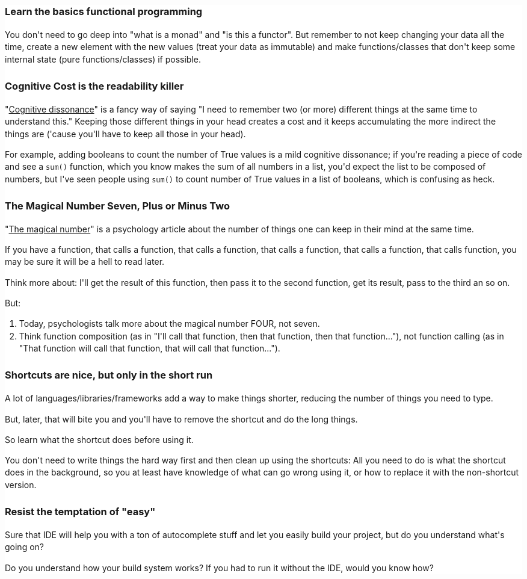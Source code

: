 ### Learn the basics functional programming

You don't need to go deep into "what is a monad" and "is this a functor". But remember to not keep changing your data all the time, create a new element with the new values (treat your data as immutable) and make functions/classes that don't keep some internal state (pure functions/classes) if possible.

### Cognitive Cost is the readability killer

"[Cognitive dissonance](https://en.wikipedia.org/wiki/Cognitive_dissonance)" is a fancy way of saying "I need to remember two (or more) different things at the same time to understand this." Keeping those different things in your head creates a cost and it keeps accumulating the more indirect the things are ('cause you'll have to keep all those in your head).

For example, adding booleans to count the number of True values is a mild cognitive dissonance; if you're reading a piece of code and see a `sum()` function, which you know makes the sum of all numbers in a list, you'd expect the list to be composed of numbers, but I've seen people using `sum()` to count number of True values in a list of booleans, which is confusing as heck.

### The Magical Number Seven, Plus or Minus Two

"[The magical number](https://en.wikipedia.org/wiki/The_Magical_Number_Seven,_Plus_or_Minus_Two)" is a psychology article about the number of things one can keep in their mind at the same time.

If you have a function, that calls a function, that calls a function, that calls a function, that calls a function, that calls function, you may be sure it will be a hell to read later.

Think more about: I'll get the result of this function, then pass it to the second function, get its result, pass to the third an so on.

But:

1. Today, psychologists talk more about the magical number FOUR, not seven.
2. Think function composition (as in "I'll call that function, then that function, then that function..."), not function calling (as in "That function will call that function, that will call that function...").

### Shortcuts are nice, but only in the short run

A lot of languages/libraries/frameworks add a way to make things shorter, reducing the number of things you need to type.

But, later, that will bite you and you'll have to remove the shortcut and do the long things.

So learn what the shortcut does before using it.

You don't need to write things the hard way first and then clean up using the shortcuts: All you need to do is what the shortcut does in the background, so you at least have knowledge of what can go wrong using it, or how to replace it with the non-shortcut version.

### Resist the temptation of "easy"

Sure that IDE will help you with a ton of autocomplete stuff and let you easily build your project, but do you understand what's going on?

Do you understand how your build system works? If you had to run it without the IDE, would you know how?
